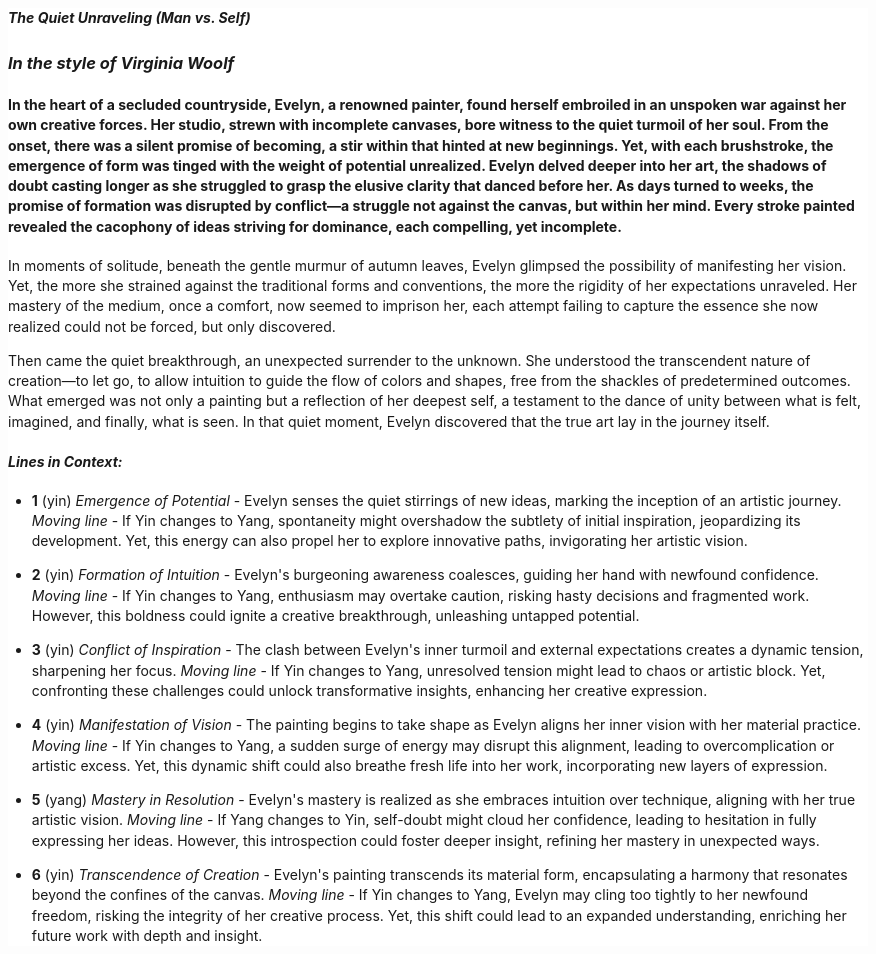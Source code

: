 ##### The Quiet Unraveling (Man vs. Self)
### *In the style of Virginia Woolf*

#### In the heart of a secluded countryside, Evelyn, a renowned painter, found herself embroiled in an unspoken war against her own creative forces. Her studio, strewn with incomplete canvases, bore witness to the quiet turmoil of her soul. From the onset, there was a silent promise of becoming, a stir within that hinted at new beginnings. Yet, with each brushstroke, the emergence of form was tinged with the weight of potential unrealized. Evelyn delved deeper into her art, the shadows of doubt casting longer as she struggled to grasp the elusive clarity that danced before her. As days turned to weeks, the promise of formation was disrupted by conflict—a struggle not against the canvas, but within her mind. Every stroke painted revealed the cacophony of ideas striving for dominance, each compelling, yet incomplete.

In moments of solitude, beneath the gentle murmur of autumn leaves, Evelyn glimpsed the possibility of manifesting her vision. Yet, the more she strained against the traditional forms and conventions, the more the rigidity of her expectations unraveled. Her mastery of the medium, once a comfort, now seemed to imprison her, each attempt failing to capture the essence she now realized could not be forced, but only discovered.

Then came the quiet breakthrough, an unexpected surrender to the unknown. She understood the transcendent nature of creation—to let go, to allow intuition to guide the flow of colors and shapes, free from the shackles of predetermined outcomes. What emerged was not only a painting but a reflection of her deepest self, a testament to the dance of unity between what is felt, imagined, and finally, what is seen. In that quiet moment, Evelyn discovered that the true art lay in the journey itself.

#### ***Lines in Context:***
<ul><li><B>1</B> (yin) <i>Emergence of Potential</i> - Evelyn senses the quiet stirrings of new ideas, marking the inception of an artistic journey. <i>Moving line</i> - If Yin changes to Yang, spontaneity might overshadow the subtlety of initial inspiration, jeopardizing its development. Yet, this energy can also propel her to explore innovative paths, invigorating her artistic vision.</li></ul>
<ul><li><B>2</B> (yin) <i>Formation of Intuition</i> - Evelyn's burgeoning awareness coalesces, guiding her hand with newfound confidence. <i>Moving line</i> - If Yin changes to Yang, enthusiasm may overtake caution, risking hasty decisions and fragmented work. However, this boldness could ignite a creative breakthrough, unleashing untapped potential.</li></ul>
<ul><li><B>3</B> (yin) <i>Conflict of Inspiration</i> - The clash between Evelyn's inner turmoil and external expectations creates a dynamic tension, sharpening her focus. <i>Moving line</i> - If Yin changes to Yang, unresolved tension might lead to chaos or artistic block. Yet, confronting these challenges could unlock transformative insights, enhancing her creative expression.</li></ul>
<ul><li><B>4</B> (yin) <i>Manifestation of Vision</i> - The painting begins to take shape as Evelyn aligns her inner vision with her material practice. <i>Moving line</i> - If Yin changes to Yang, a sudden surge of energy may disrupt this alignment, leading to overcomplication or artistic excess. Yet, this dynamic shift could also breathe fresh life into her work, incorporating new layers of expression.</li></ul>
<ul><li><B>5</B> (yang) <i>Mastery in Resolution</i> - Evelyn's mastery is realized as she embraces intuition over technique, aligning with her true artistic vision. <i>Moving line</i> - If Yang changes to Yin, self-doubt might cloud her confidence, leading to hesitation in fully expressing her ideas. However, this introspection could foster deeper insight, refining her mastery in unexpected ways.</li></ul>
<ul><li><B>6</B> (yin) <i>Transcendence of Creation</i> - Evelyn's painting transcends its material form, encapsulating a harmony that resonates beyond the confines of the canvas. <i>Moving line</i> - If Yin changes to Yang, Evelyn may cling too tightly to her newfound freedom, risking the integrity of her creative process. Yet, this shift could lead to an expanded understanding, enriching her future work with depth and insight.</li></ul>
